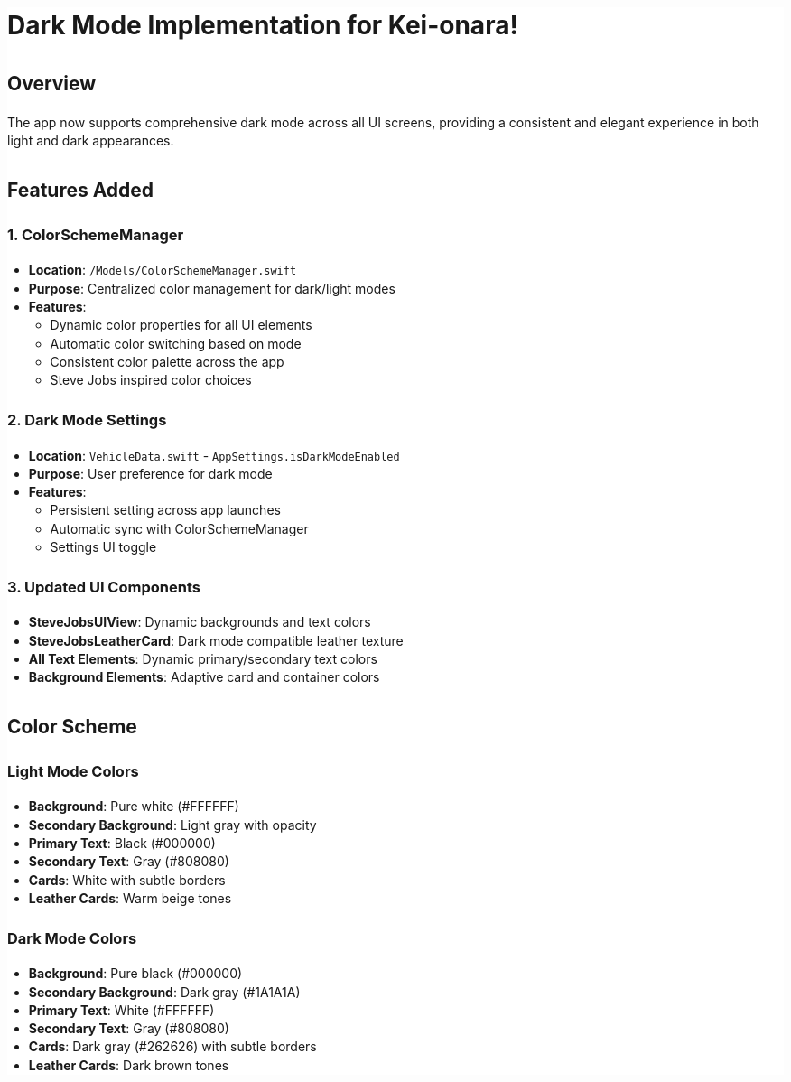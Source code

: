 # Dark Mode Implementation for Kei-onara!

## Overview
The app now supports comprehensive dark mode across all UI screens, providing a consistent and elegant experience in both light and dark appearances.

## Features Added

### 1. ColorSchemeManager
- **Location**: `/Models/ColorSchemeManager.swift`
- **Purpose**: Centralized color management for dark/light modes
- **Features**:
  - Dynamic color properties for all UI elements
  - Automatic color switching based on mode
  - Consistent color palette across the app
  - Steve Jobs inspired color choices

### 2. Dark Mode Settings
- **Location**: `VehicleData.swift` - `AppSettings.isDarkModeEnabled`
- **Purpose**: User preference for dark mode
- **Features**:
  - Persistent setting across app launches
  - Automatic sync with ColorSchemeManager
  - Settings UI toggle

### 3. Updated UI Components
- **SteveJobsUIView**: Dynamic backgrounds and text colors
- **SteveJobsLeatherCard**: Dark mode compatible leather texture
- **All Text Elements**: Dynamic primary/secondary text colors
- **Background Elements**: Adaptive card and container colors

## Color Scheme

### Light Mode Colors
- **Background**: Pure white (#FFFFFF)
- **Secondary Background**: Light gray with opacity
- **Primary Text**: Black (#000000)
- **Secondary Text**: Gray (#808080)
- **Cards**: White with subtle borders
- **Leather Cards**: Warm beige tones

### Dark Mode Colors
- **Background**: Pure black (#000000)
- **Secondary Background**: Dark gray (#1A1A1A)
- **Primary Text**: White (#FFFFFF)
- **Secondary Text**: Gray (#808080)
- **Cards**: Dark gray (#262626) with subtle borders
- **Leather Cards**: Dark brown tones

